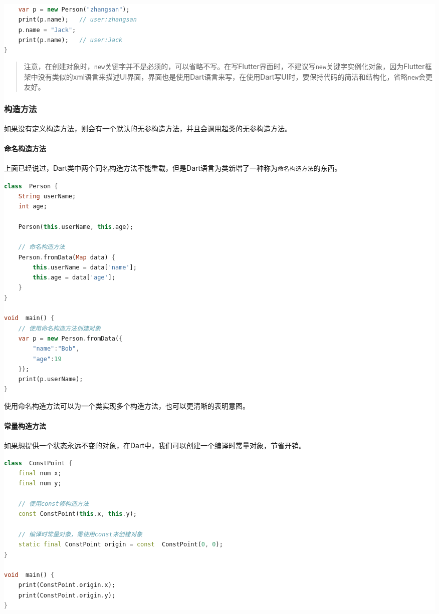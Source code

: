 ```dart
    var p = new Person("zhangsan");
    print(p.name);   // user:zhangsan
    p.name = "Jack";
    print(p.name);   // user:Jack
}
```

> 注意，在创建对象时，`new`关键字并不是必须的，可以省略不写。在写Flutter界面时，不建议写`new`关键字实例化对象，因为Flutter框架中没有类似的xml语言来描述UI界面，界面也是使用Dart语言来写，在使用Dart写UI时，要保持代码的简洁和结构化，省略`new`会更友好。

### 构造方法

如果没有定义构造方法，则会有一个默认的无参构造方法，并且会调用超类的无参构造方法。

#### 命名构造方法

上面已经说过，Dart类中两个同名构造方法不能重载，但是Dart语言为类新增了一种称为`命名构造方法`的东西。

```dart
class  Person {
    String userName;
    int age;

    Person(this.userName, this.age);

    // 命名构造方法
    Person.fromData(Map data) {
        this.userName = data['name'];
        this.age = data['age'];
    }
}

void  main() {
    // 使用命名构造方法创建对象
    var p = new Person.fromData({
        "name":"Bob",
        "age":19
    });
    print(p.userName);
}
```

使用命名构造方法可以为一个类实现多个构造方法，也可以更清晰的表明意图。

#### 常量构造方法

如果想提供一个状态永远不变的对象，在Dart中，我们可以创建一个编译时常量对象，节省开销。

```dart
class  ConstPoint {
    final num x;
    final num y;

    // 使用const修构造方法
    const ConstPoint(this.x, this.y);

    // 编译时常量对象，需使用const来创建对象
    static final ConstPoint origin = const  ConstPoint(0, 0);
}

void  main() {
    print(ConstPoint.origin.x);
    print(ConstPoint.origin.y);
}
```
